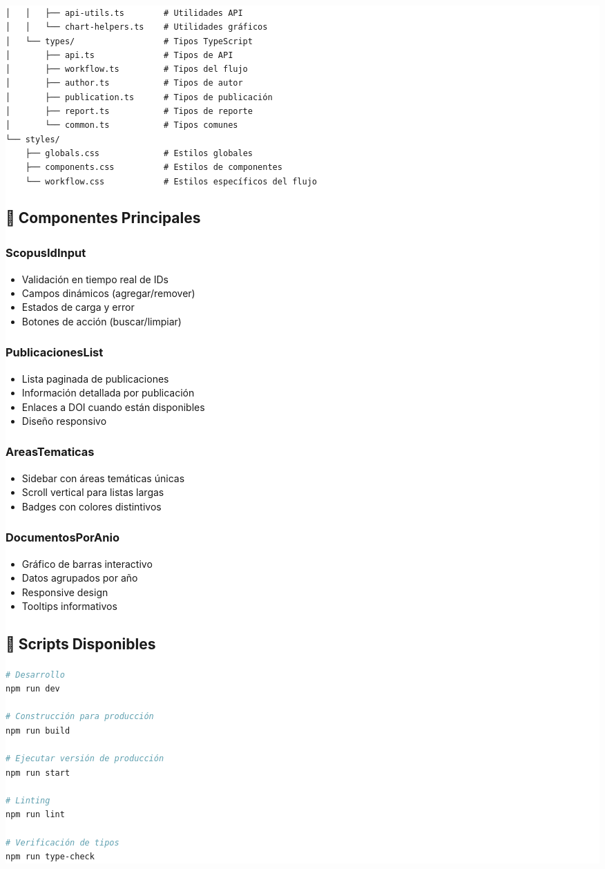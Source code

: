 ```
│   │   ├── api-utils.ts        # Utilidades API
│   │   └── chart-helpers.ts    # Utilidades gráficos
│   └── types/                  # Tipos TypeScript
│       ├── api.ts              # Tipos de API
│       ├── workflow.ts         # Tipos del flujo
│       ├── author.ts           # Tipos de autor
│       ├── publication.ts      # Tipos de publicación
│       ├── report.ts           # Tipos de reporte
│       └── common.ts           # Tipos comunes
└── styles/
    ├── globals.css             # Estilos globales
    ├── components.css          # Estilos de componentes
    └── workflow.css            # Estilos específicos del flujo
```

## 🎨 Componentes Principales

### ScopusIdInput
- Validación en tiempo real de IDs
- Campos dinámicos (agregar/remover)
- Estados de carga y error
- Botones de acción (buscar/limpiar)

### PublicacionesList
- Lista paginada de publicaciones
- Información detallada por publicación
- Enlaces a DOI cuando están disponibles
- Diseño responsivo

### AreasTematicas
- Sidebar con áreas temáticas únicas
- Scroll vertical para listas largas
- Badges con colores distintivos

### DocumentosPorAnio
- Gráfico de barras interactivo
- Datos agrupados por año
- Responsive design
- Tooltips informativos

## 🔧 Scripts Disponibles

```bash
# Desarrollo
npm run dev

# Construcción para producción
npm run build

# Ejecutar versión de producción
npm run start

# Linting
npm run lint

# Verificación de tipos
npm run type-check
```
